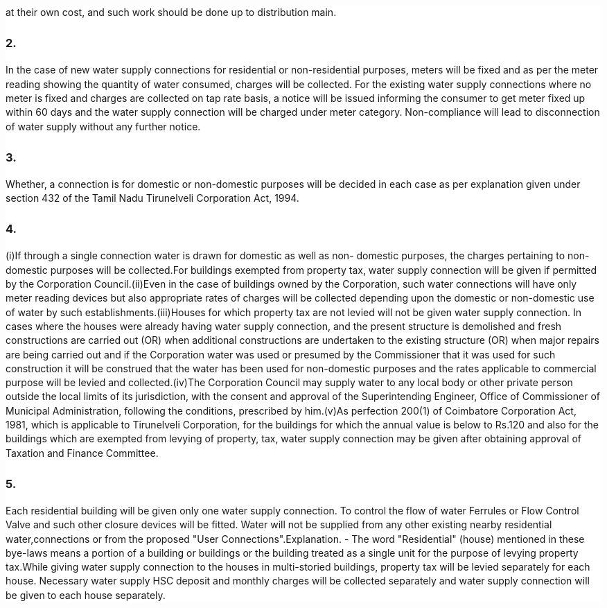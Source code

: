 at their own cost, and such work should be done up to distribution main.

### 2.

In the case of new water supply connections for residential or non-residential
purposes, meters will be fixed and as per the meter reading showing the
quantity of water consumed, charges will be collected. For the existing water
supply connections where no meter is fixed and charges are collected on tap
rate basis, a notice will be issued informing the consumer to get meter fixed
up within 60 days and the water supply connection will be charged under meter
category. Non-compliance will lead to disconnection of water supply without
any further notice.

### 3.

Whether, a connection is for domestic or non-domestic purposes will be decided
in each case as per explanation given under section 432 of the Tamil Nadu
Tirunelveli Corporation Act, 1994.

### 4.

(i)If through a single connection water is drawn for domestic as well as non-
domestic purposes, the charges pertaining to non-domestic purposes will be
collected.For buildings exempted from property tax, water supply connection
will be given if permitted by the Corporation Council.(ii)Even in the case of
buildings owned by the Corporation, such water connections will have only
meter reading devices but also appropriate rates of charges will be collected
depending upon the domestic or non-domestic use of water by such
establishments.(iii)Houses for which property tax are not levied will not be
given water supply connection. In cases where the houses were already having
water supply connection, and the present structure is demolished and fresh
constructions are carried out (OR) when additional constructions are
undertaken to the existing structure (OR) when major repairs are being carried
out and if the Corporation water was used or presumed by the Commissioner that
it was used for such construction it will be construed that the water has been
used for non-domestic purposes and the rates applicable to commercial purpose
will be levied and collected.(iv)The Corporation Council may supply water to
any local body or other private person outside the local limits of its
jurisdiction, with the consent and approval of the Superintending Engineer,
Office of Commissioner of Municipal Administration, following the conditions,
prescribed by him.(v)As perfection 200(1) of Coimbatore Corporation Act, 1981,
which is applicable to Tirunelveli Corporation, for the buildings for which
the annual value is below to Rs.120 and also for the buildings which are
exempted from levying of property, tax, water supply connection may be given
after obtaining approval of Taxation and Finance Committee.

### 5.

Each residential building will be given only one water supply connection. To
control the flow of water Ferrules or Flow Control Valve and such other
closure devices will be fitted. Water will not be supplied from any other
existing nearby residential water,connections or from the proposed "User
Connections".Explanation. - The word "Residential" (house) mentioned in these
bye-laws means a portion of a building or buildings or the building treated as
a single unit for the purpose of levying property tax.While giving water
supply connection to the houses in multi-storied buildings, property tax will
be levied separately for each house. Necessary water supply HSC deposit and
monthly charges will be collected separately and water supply connection will
be given to each house separately.
